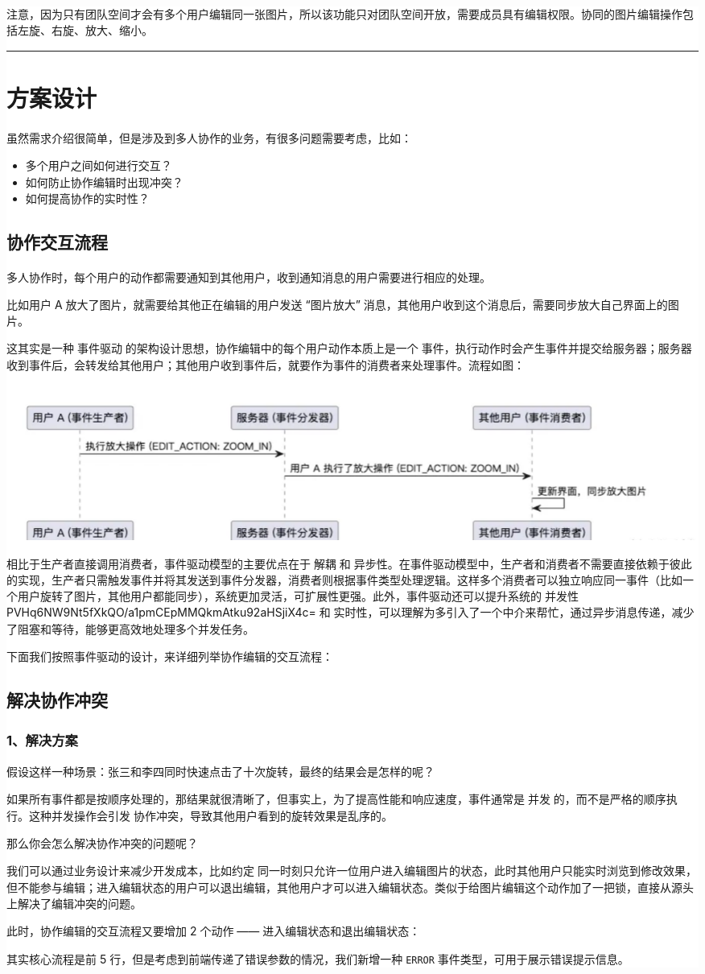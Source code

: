 注意，因为只有؜团队空间才会有多个用户编辑同一张图片，所以该功能只对团队空间开放，需要成员具有编辑权限。协同的图片编辑操作包括左旋、右旋、放大、缩小。

---

# 方案设计

虽然需求介؜绍很简单，但是涉及到多人协作的业务，有很多问题需要考虑，比如：

* 多个用户之间如何进行交互？
* 如何防止协作编辑时出现冲突？
* 如何提高协作的实时性？

## 协作交互流程

多人协作时؜，每个用户的动作都需要通知到其他用户，收到通知消息的用户需要进行相应的处理。

比如用户 A؜ 放大了图片，就需要给其他正在编辑的用户发送 “图片放大” 消息，其他用户收到这个消息后，需要同步放大自己界面上的图片。

这其实是一种 事件驱动 的架构设计思想，协作编辑中的每个用户动作本质上是一个 事件，执行动作时会产生事件并提交给服务器；服务器收到事件后，会转发给其他用户；其他用户收到事件后，就要作为事件的消费者来处理事件。流程如图：

![](assets/FbeqbmTBto4XRpx8LOzcgrNZnhb.png)

相比于生产者直接调用消费者，事件驱动模型的主要优点在于 解耦 和 异步性。在事件驱动模型中，生产者和消费者不需要直接依赖于彼此的实现，生产者只需触发事件并将其发送到事件分发器，消费者则根据事件类型处理逻辑。这样多个消费者可以独立响应同一事件（比如一个用户旋转了图片，其他用户都能同步），系统更加灵活，可扩展性更强。此外，事件驱动还可以提升系统的 并发性PVHq6NW9Nt5fXkQO/a1pmCEpMMQkmAtku92aHSjiX4c= 和 实时性，可以理解为多引入了一个中介来帮忙，通过异步消息传递，减少了阻塞和等待，能够更高效地处理多个并发任务。

下面我们按照事件驱动的设计，来详细列举协作编辑的交互流程：

## 解决协作冲突

### 1、解决方案

假设这样一؜种场景：张三和李四同时快速点击了十次旋转，最终的结果会是怎样的呢？

如果所有事件都是按顺序处理的，那结果就很清晰了，但事实上，为了提高性能和响应速度，事件通常是 并发 的，而不是严格的顺序执行。这种并发操作会引发 协作冲突，导致其他用户看到的旋转效果是乱序的。

那么你会怎؜么解决协作冲突的问题呢？      ‌         ﻿         ‍        

我们可以通过业务设计来减少开发成本，比如约定 同一时刻只允许一位用户进入编辑图片的状态，此时其他用户只能实时浏览到修改效果，但不能参与编辑；进入编辑状态的用户可以退出编辑，其他用户才可以进入编辑状态。类似于给图片编辑这个动作加了一把锁，直接从源头上解决了编辑冲突的问题。

此时，协作؜编辑的交互流程又要增加 2 个动作 —— 进入编辑状态和退出编辑状态：

其实核心流程是前 5 行，但是考虑到前端传递了错误参数的情况，我们新增一种 `ERROR` 事件类型，可用于展示错误提示信息。
